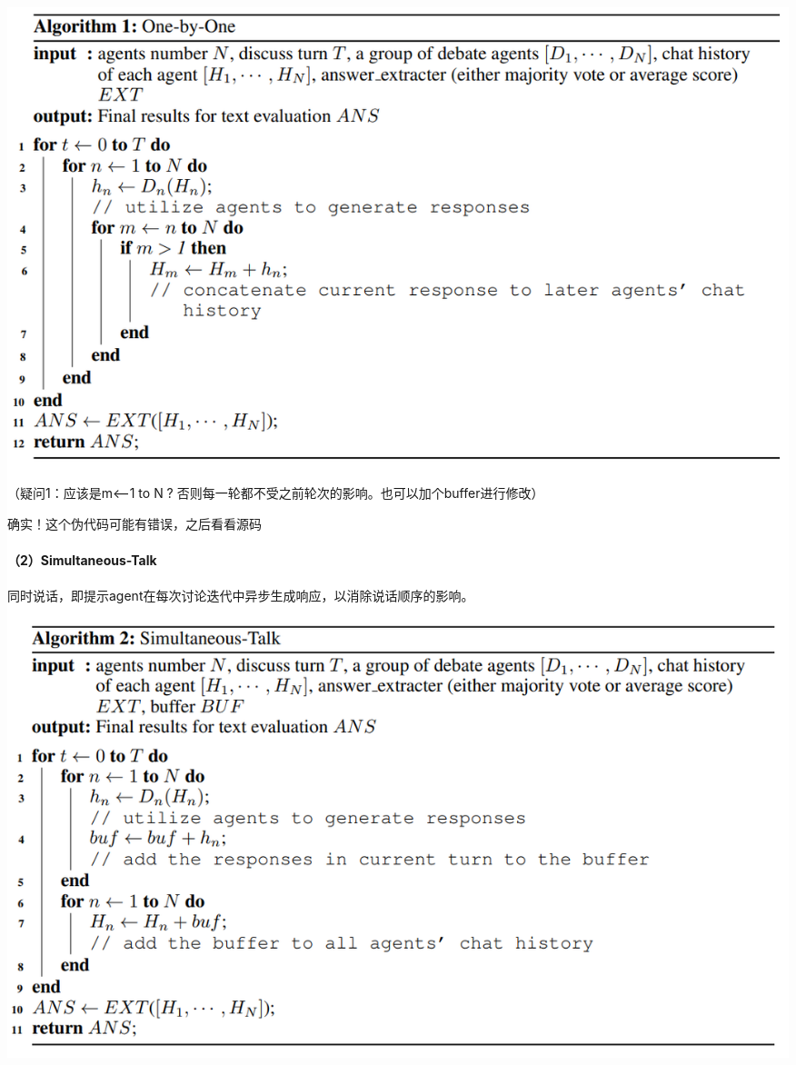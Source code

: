 ![](./figures/one-by-one.png)

（疑问1：应该是m<--1 to N ? 否则每一轮都不受之前轮次的影响。也可以加个buffer进行修改）

确实！这个伪代码可能有错误，之后看看源码



#### （2）Simultaneous-Talk

同时说话，即提示agent在每次讨论迭代中异步生成响应，以消除说话顺序的影响。

![](./figures/simultaneous-talk.png)
